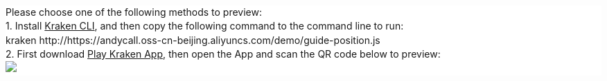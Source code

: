   <div className="preview-tips">
    <div className="preview-title">
      Please choose one of the following methods to preview:
    </div>
    <div className="preview-row">
      <div>
        1. Install <a href="/en-US/guide#快 Experience-kraken">Kraken CLI</a>, and then copy the following command to the command line to run:
      </div>
      <div className="preview-code">
        kraken http://https://andycall.oss-cn-beijing.aliyuncs.com/demo/guide-position.js
      </div>
    </div>
    <div className="preview-row">
      <div>
        2. First download <a href="/en-US/guide#kraken-playgro on your Android phoneund" >Play Kraken App</a>, then open the App and scan the QR code below to preview:
      </div>
      <img className="preview-qrcode" src="https://img.alicdn.com/imgextra/i4/O1CN01Ot39kM1yCHjKKSEmL_!!6000000006542-2-tps-200-200.png" />
    </div>
  </div>
</div>
